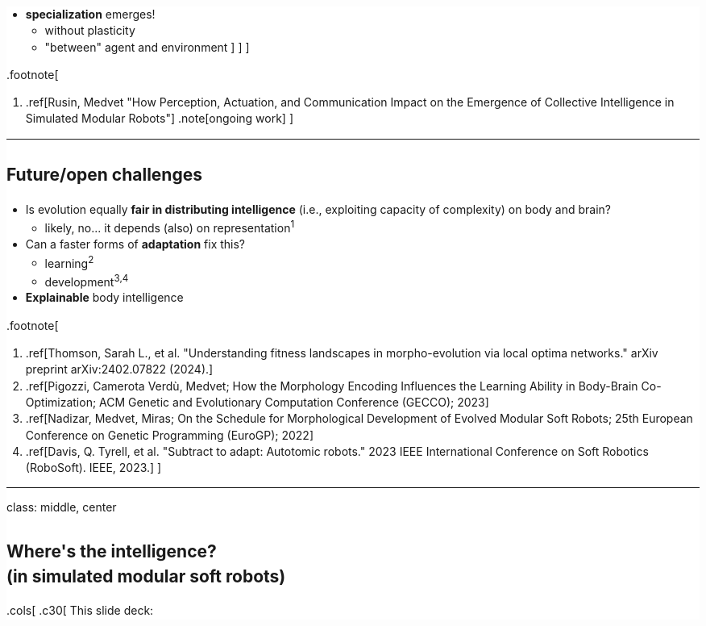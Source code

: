 - **specialization** emerges!
  - without plasticity
  - "between" agent and environment
]
]
]

.footnote[
1. .ref[Rusin, Medvet "How Perception, Actuation, and Communication Impact on the Emergence of Collective Intelligence in Simulated Modular Robots"] .note[ongoing work]
]
---

## Future/open challenges

- Is evolution equally **fair in distributing intelligence** (i.e., exploiting capacity of complexity) on body and brain?
  - likely, no... it depends (also) on representation<sup>1</sup>
- Can a faster forms of **adaptation** fix this?
  - learning<sup>2</sup>
  - development<sup>3,4</sup>
- **Explainable** body intelligence
  
.footnote[
1. .ref[Thomson, Sarah L., et al. "Understanding fitness landscapes in morpho-evolution via local optima networks." arXiv preprint arXiv:2402.07822 (2024).]
2. .ref[Pigozzi, Camerota Verdù, Medvet; How the Morphology Encoding Influences the Learning Ability in Body-Brain Co-Optimization; ACM Genetic and Evolutionary Computation Conference (GECCO); 2023]
3. .ref[Nadizar, Medvet, Miras; On the Schedule for Morphological Development of Evolved Modular Soft Robots; 25th European Conference on Genetic Programming (EuroGP); 2022]
4. .ref[Davis, Q. Tyrell, et al. "Subtract to adapt: Autotomic robots." 2023 IEEE International Conference on Soft Robotics (RoboSoft). IEEE, 2023.]
]

---

class: middle, center

## Where's the intelligence?<br> (in simulated modular soft robots)

.cols[
.c30[
This slide deck: